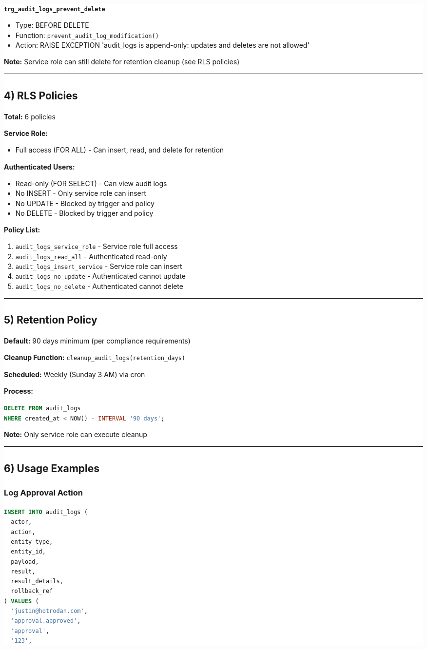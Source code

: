 **`trg_audit_logs_prevent_delete`**
- Type: BEFORE DELETE
- Function: `prevent_audit_log_modification()`
- Action: RAISE EXCEPTION 'audit_logs is append-only: updates and deletes are not allowed'

**Note:** Service role can still delete for retention cleanup (see RLS policies)

---

## 4) RLS Policies

**Total:** 6 policies

**Service Role:**
- Full access (FOR ALL) - Can insert, read, and delete for retention

**Authenticated Users:**
- Read-only (FOR SELECT) - Can view audit logs
- No INSERT - Only service role can insert
- No UPDATE - Blocked by trigger and policy
- No DELETE - Blocked by trigger and policy

**Policy List:**
1. `audit_logs_service_role` - Service role full access
2. `audit_logs_read_all` - Authenticated read-only
3. `audit_logs_insert_service` - Service role can insert
4. `audit_logs_no_update` - Authenticated cannot update
5. `audit_logs_no_delete` - Authenticated cannot delete

---

## 5) Retention Policy

**Default:** 90 days minimum (per compliance requirements)

**Cleanup Function:** `cleanup_audit_logs(retention_days)`

**Scheduled:** Weekly (Sunday 3 AM) via cron

**Process:**
```sql
DELETE FROM audit_logs
WHERE created_at < NOW() - INTERVAL '90 days';
```

**Note:** Only service role can execute cleanup

---

## 6) Usage Examples

### Log Approval Action

```sql
INSERT INTO audit_logs (
  actor,
  action,
  entity_type,
  entity_id,
  payload,
  result,
  result_details,
  rollback_ref
) VALUES (
  'justin@hotrodan.com',
  'approval.approved',
  'approval',
  '123',
```